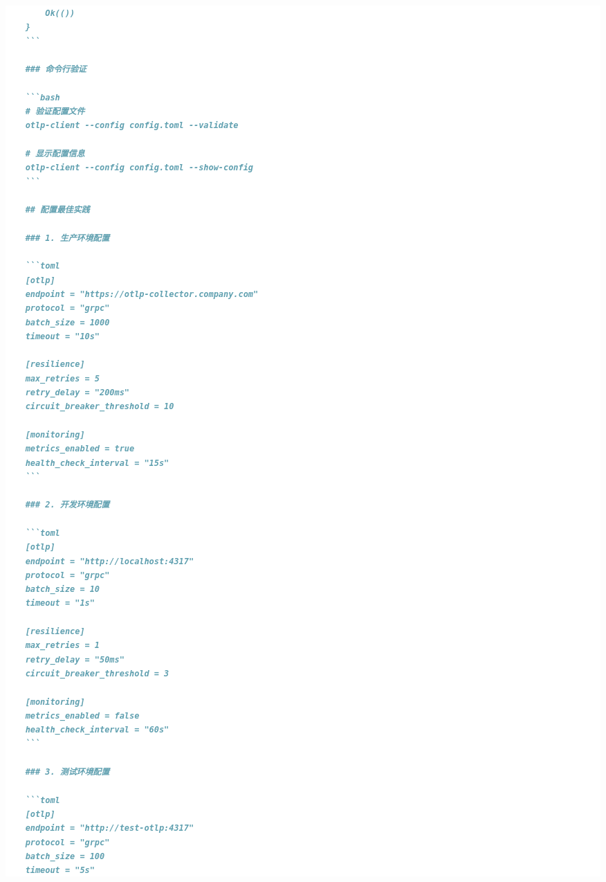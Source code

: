 ```markdown
        Ok(())
    }
    ```

    ### 命令行验证

    ```bash
    # 验证配置文件
    otlp-client --config config.toml --validate

    # 显示配置信息
    otlp-client --config config.toml --show-config
    ```

    ## 配置最佳实践

    ### 1. 生产环境配置

    ```toml
    [otlp]
    endpoint = "https://otlp-collector.company.com"
    protocol = "grpc"
    batch_size = 1000
    timeout = "10s"

    [resilience]
    max_retries = 5
    retry_delay = "200ms"
    circuit_breaker_threshold = 10

    [monitoring]
    metrics_enabled = true
    health_check_interval = "15s"
    ```

    ### 2. 开发环境配置

    ```toml
    [otlp]
    endpoint = "http://localhost:4317"
    protocol = "grpc"
    batch_size = 10
    timeout = "1s"

    [resilience]
    max_retries = 1
    retry_delay = "50ms"
    circuit_breaker_threshold = 3

    [monitoring]
    metrics_enabled = false
    health_check_interval = "60s"
    ```

    ### 3. 测试环境配置

    ```toml
    [otlp]
    endpoint = "http://test-otlp:4317"
    protocol = "grpc"
    batch_size = 100
    timeout = "5s"

```